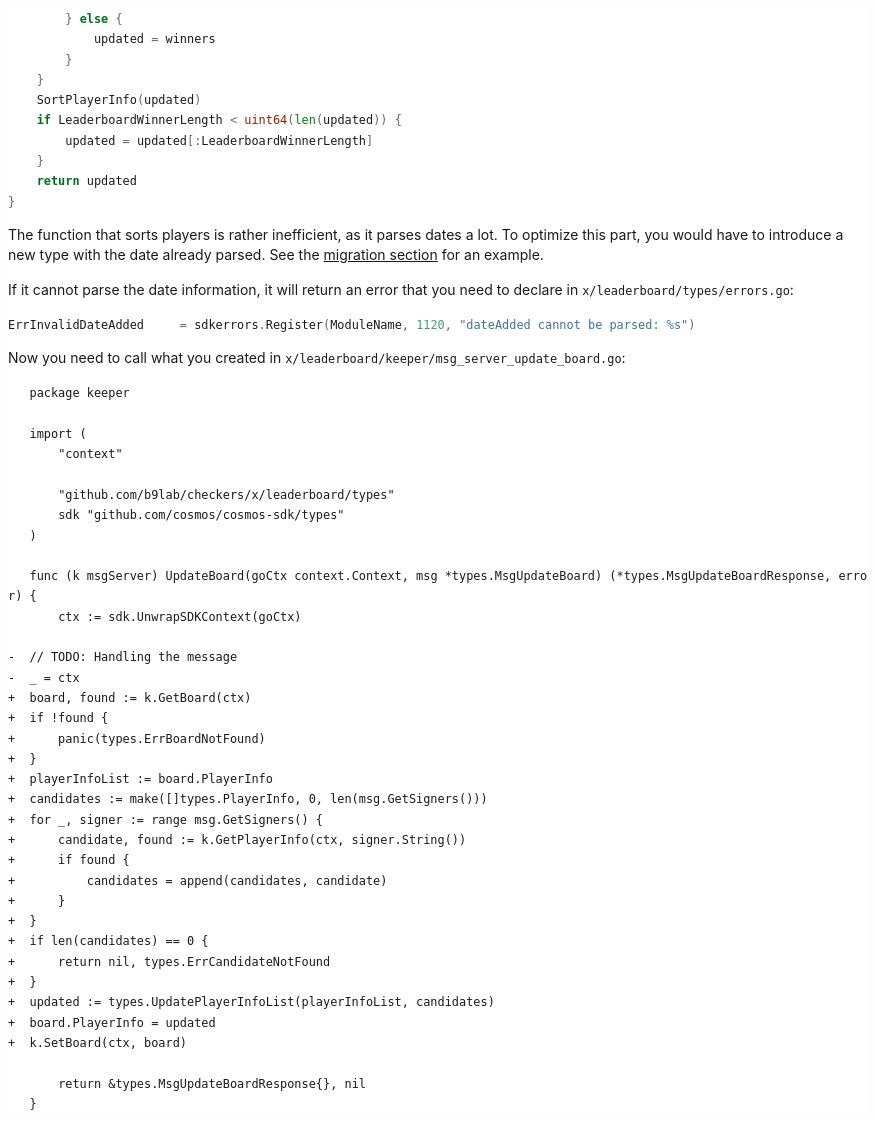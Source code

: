 ```go [https://github.com/b9lab/cosmos-ibc-docker/blob/main/modular/b9-checkers-academy-draft/x/leaderboard/types/board.go#L40-L70]
        } else {
            updated = winners
        }
    }
    SortPlayerInfo(updated)
    if LeaderboardWinnerLength < uint64(len(updated)) {
        updated = updated[:LeaderboardWinnerLength]
    }
    return updated
}
```

The function that sorts players is rather inefficient, as it parses dates a lot. To optimize this part, you would have to introduce a new type with the date already parsed. See the [migration section](../4-run-in-prod/2-migration.md) for an example.

If it cannot parse the date information, it will return an error that you need to declare in `x/leaderboard/types/errors.go`:

```go [https://github.com/b9lab/cosmos-ibc-docker/blob/main/modular/b9-checkers-academy-draft/x/leaderboard/types/errors.go#L14]
ErrInvalidDateAdded     = sdkerrors.Register(ModuleName, 1120, "dateAdded cannot be parsed: %s")
```

Now you need to call what you created in `x/leaderboard/keeper/msg_server_update_board.go`:

```diff-go [https://github.com/b9lab/cosmos-ibc-docker/blob/main/modular/b9-checkers-academy-draft/x/leaderboard/keeper/msg_server_update_board.go#L13-L14]
   package keeper

   import (
       "context"

       "github.com/b9lab/checkers/x/leaderboard/types"
       sdk "github.com/cosmos/cosmos-sdk/types"
   )

   func (k msgServer) UpdateBoard(goCtx context.Context, msg *types.MsgUpdateBoard) (*types.MsgUpdateBoardResponse, error) {
       ctx := sdk.UnwrapSDKContext(goCtx)

-  // TODO: Handling the message
-  _ = ctx
+  board, found := k.GetBoard(ctx)
+  if !found {
+      panic(types.ErrBoardNotFound)
+  }
+  playerInfoList := board.PlayerInfo
+  candidates := make([]types.PlayerInfo, 0, len(msg.GetSigners()))
+  for _, signer := range msg.GetSigners() {
+      candidate, found := k.GetPlayerInfo(ctx, signer.String())
+      if found {
+          candidates = append(candidates, candidate)
+      }
+  }
+  if len(candidates) == 0 {
+      return nil, types.ErrCandidateNotFound
+  }
+  updated := types.UpdatePlayerInfoList(playerInfoList, candidates)
+  board.PlayerInfo = updated
+  k.SetBoard(ctx, board)

       return &types.MsgUpdateBoardResponse{}, nil
   }
```
